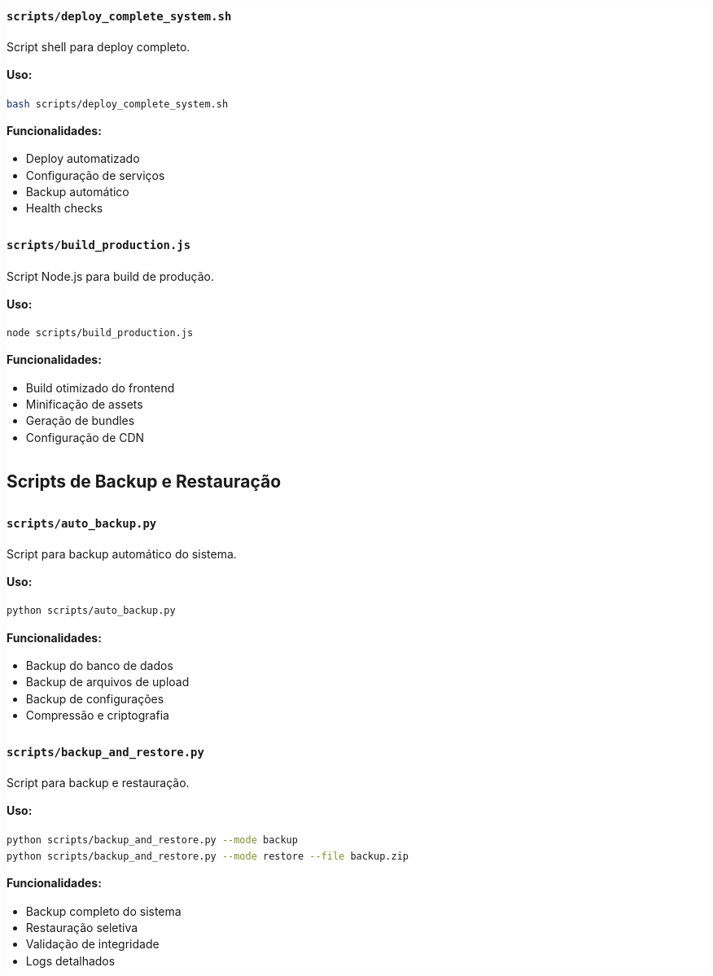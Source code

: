 ### `scripts/deploy_complete_system.sh`
Script shell para deploy completo.

**Uso:**
```bash
bash scripts/deploy_complete_system.sh
```

**Funcionalidades:**
- Deploy automatizado
- Configuração de serviços
- Backup automático
- Health checks

### `scripts/build_production.js`
Script Node.js para build de produção.

**Uso:**
```bash
node scripts/build_production.js
```

**Funcionalidades:**
- Build otimizado do frontend
- Minificação de assets
- Geração de bundles
- Configuração de CDN

## Scripts de Backup e Restauração

### `scripts/auto_backup.py`
Script para backup automático do sistema.

**Uso:**
```bash
python scripts/auto_backup.py
```

**Funcionalidades:**
- Backup do banco de dados
- Backup de arquivos de upload
- Backup de configurações
- Compressão e criptografia

### `scripts/backup_and_restore.py`
Script para backup e restauração.

**Uso:**
```bash
python scripts/backup_and_restore.py --mode backup
python scripts/backup_and_restore.py --mode restore --file backup.zip
```

**Funcionalidades:**
- Backup completo do sistema
- Restauração seletiva
- Validação de integridade
- Logs detalhados
